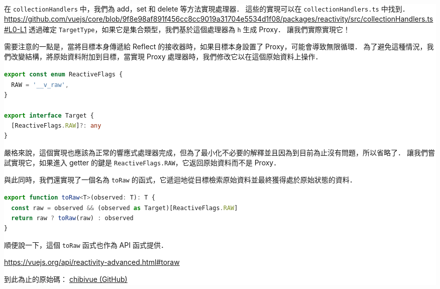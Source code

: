 在 `collectionHandlers` 中，我們為 add，set 和 delete 等方法實現處理器．
這些的實現可以在 `collectionHandlers.ts` 中找到．
https://github.com/vuejs/core/blob/9f8e98af891f456cc8cc9019a31704e5534d1f08/packages/reactivity/src/collectionHandlers.ts#L0-L1
透過確定 `TargetType`，如果它是集合類型，我們基於這個處理器為 `h` 生成 Proxy．
讓我們實際實現它！

需要注意的一點是，當將目標本身傳遞給 Reflect 的接收器時，如果目標本身設置了 Proxy，可能會導致無限循環．
為了避免這種情況，我們改變結構，將原始資料附加到目標，當實現 Proxy 處理器時，我們修改它以在這個原始資料上操作．

```ts
export const enum ReactiveFlags {
  RAW = '__v_raw',
}

export interface Target {
  [ReactiveFlags.RAW]?: any
}
```

嚴格來說，這個實現也應該為正常的響應式處理器完成，但為了最小化不必要的解釋並且因為到目前為止沒有問題，所以省略了．
讓我們嘗試實現它，如果進入 getter 的鍵是 `ReactiveFlags.RAW`，它返回原始資料而不是 Proxy．

與此同時，我們還實現了一個名為 `toRaw` 的函式，它遞迴地從目標檢索原始資料並最終獲得處於原始狀態的資料．

```ts
export function toRaw<T>(observed: T): T {
  const raw = observed && (observed as Target)[ReactiveFlags.RAW]
  return raw ? toRaw(raw) : observed
}
```

順便說一下，這個 `toRaw` 函式也作為 API 函式提供．

https://vuejs.org/api/reactivity-advanced.html#toraw

到此為止的原始碼：
[chibivue (GitHub)](https://github.com/chibivue-land/chibivue/tree/main/book/impls/30_basic_reactivity_system/120_proxy_handler_improvement)
